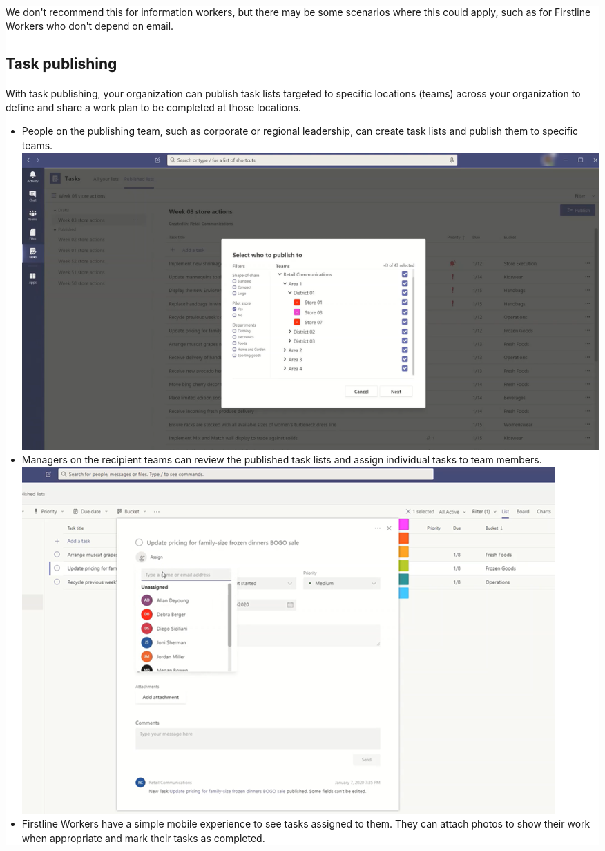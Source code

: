 We don't recommend this for information workers, but there may be some scenarios where this could apply, such as for Firstline Workers who don't depend on email.

## Task publishing

With task publishing, your organization can publish task lists targeted to specific locations (teams) across your organization to define and share a work plan to be completed at those locations.

- People on the publishing team, such as corporate or regional leadership, can create task lists and publish them to specific teams.<br>
    ![Screenshot of task publishing](media/manage-tasks-app-publish.png)
- Managers on the recipient teams can review the published task lists and assign individual tasks to team members.<br>
    ![Screenshot of assigning a task](media/manage-tasks-app-assign.png)
- Firstline Workers have a simple mobile experience to see tasks assigned to them. They can attach photos to show their work when appropriate and mark their tasks as completed.